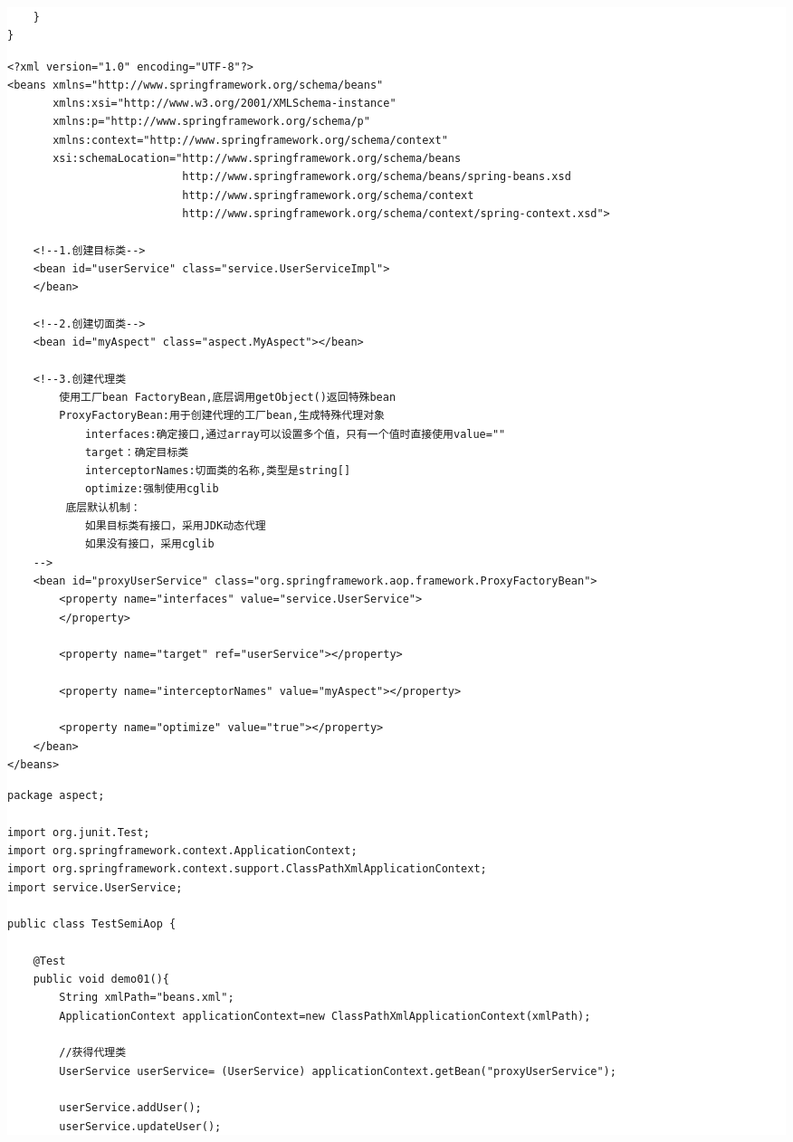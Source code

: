 ```
    }
}
```
```
<?xml version="1.0" encoding="UTF-8"?>
<beans xmlns="http://www.springframework.org/schema/beans"
       xmlns:xsi="http://www.w3.org/2001/XMLSchema-instance"
       xmlns:p="http://www.springframework.org/schema/p"
       xmlns:context="http://www.springframework.org/schema/context"
       xsi:schemaLocation="http://www.springframework.org/schema/beans
                           http://www.springframework.org/schema/beans/spring-beans.xsd
                           http://www.springframework.org/schema/context
                           http://www.springframework.org/schema/context/spring-context.xsd">

    <!--1.创建目标类-->
    <bean id="userService" class="service.UserServiceImpl">
    </bean>

    <!--2.创建切面类-->
    <bean id="myAspect" class="aspect.MyAspect"></bean>

    <!--3.创建代理类
        使用工厂bean FactoryBean,底层调用getObject()返回特殊bean
        ProxyFactoryBean:用于创建代理的工厂bean,生成特殊代理对象
            interfaces:确定接口,通过array可以设置多个值，只有一个值时直接使用value=""
            target：确定目标类
            interceptorNames:切面类的名称,类型是string[]
            optimize:强制使用cglib
         底层默认机制：
            如果目标类有接口，采用JDK动态代理
            如果没有接口，采用cglib
    -->
    <bean id="proxyUserService" class="org.springframework.aop.framework.ProxyFactoryBean">
        <property name="interfaces" value="service.UserService">
        </property>
        
        <property name="target" ref="userService"></property>

        <property name="interceptorNames" value="myAspect"></property>

        <property name="optimize" value="true"></property>
    </bean>
</beans>
```
```
package aspect;

import org.junit.Test;
import org.springframework.context.ApplicationContext;
import org.springframework.context.support.ClassPathXmlApplicationContext;
import service.UserService;

public class TestSemiAop {

    @Test
    public void demo01(){
        String xmlPath="beans.xml";
        ApplicationContext applicationContext=new ClassPathXmlApplicationContext(xmlPath);

        //获得代理类
        UserService userService= (UserService) applicationContext.getBean("proxyUserService");

        userService.addUser();
        userService.updateUser();
```